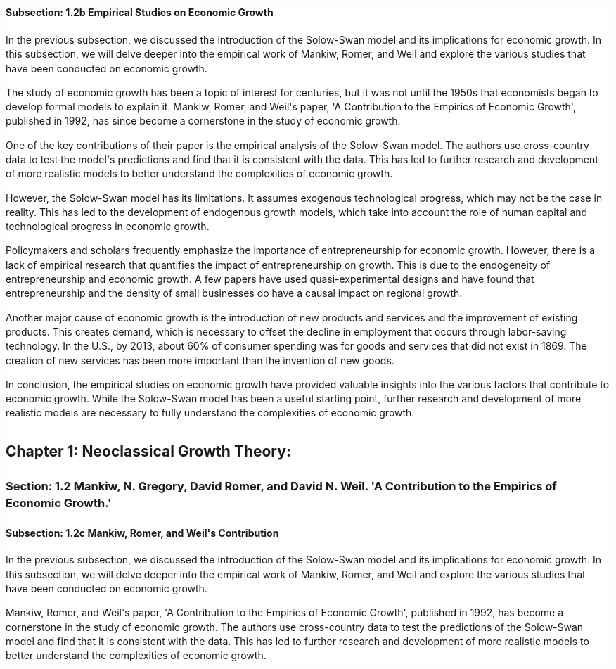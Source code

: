 #### Subsection: 1.2b Empirical Studies on Economic Growth

In the previous subsection, we discussed the introduction of the Solow-Swan model and its implications for economic growth. In this subsection, we will delve deeper into the empirical work of Mankiw, Romer, and Weil and explore the various studies that have been conducted on economic growth.

The study of economic growth has been a topic of interest for centuries, but it was not until the 1950s that economists began to develop formal models to explain it. Mankiw, Romer, and Weil's paper, 'A Contribution to the Empirics of Economic Growth', published in 1992, has since become a cornerstone in the study of economic growth.

One of the key contributions of their paper is the empirical analysis of the Solow-Swan model. The authors use cross-country data to test the model's predictions and find that it is consistent with the data. This has led to further research and development of more realistic models to better understand the complexities of economic growth.

However, the Solow-Swan model has its limitations. It assumes exogenous technological progress, which may not be the case in reality. This has led to the development of endogenous growth models, which take into account the role of human capital and technological progress in economic growth.

Policymakers and scholars frequently emphasize the importance of entrepreneurship for economic growth. However, there is a lack of empirical research that quantifies the impact of entrepreneurship on growth. This is due to the endogeneity of entrepreneurship and economic growth. A few papers have used quasi-experimental designs and have found that entrepreneurship and the density of small businesses do have a causal impact on regional growth.

Another major cause of economic growth is the introduction of new products and services and the improvement of existing products. This creates demand, which is necessary to offset the decline in employment that occurs through labor-saving technology. In the U.S., by 2013, about 60% of consumer spending was for goods and services that did not exist in 1869. The creation of new services has been more important than the invention of new goods.

In conclusion, the empirical studies on economic growth have provided valuable insights into the various factors that contribute to economic growth. While the Solow-Swan model has been a useful starting point, further research and development of more realistic models are necessary to fully understand the complexities of economic growth. 


## Chapter 1: Neoclassical Growth Theory:

### Section: 1.2 Mankiw, N. Gregory, David Romer, and David N. Weil. 'A Contribution to the Empirics of Economic Growth.'

#### Subsection: 1.2c Mankiw, Romer, and Weil's Contribution

In the previous subsection, we discussed the introduction of the Solow-Swan model and its implications for economic growth. In this subsection, we will delve deeper into the empirical work of Mankiw, Romer, and Weil and explore the various studies that have been conducted on economic growth.

Mankiw, Romer, and Weil's paper, 'A Contribution to the Empirics of Economic Growth', published in 1992, has become a cornerstone in the study of economic growth. The authors use cross-country data to test the predictions of the Solow-Swan model and find that it is consistent with the data. This has led to further research and development of more realistic models to better understand the complexities of economic growth.
